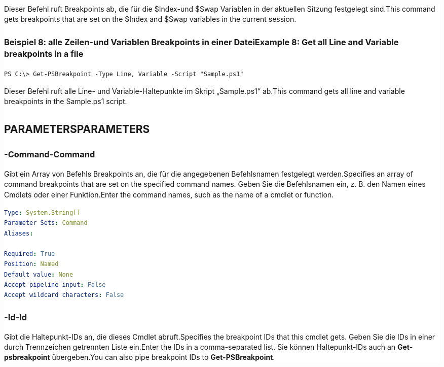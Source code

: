 <span data-ttu-id="47f3d-137">Dieser Befehl ruft Breakpoints ab, die für die $Index-und $Swap Variablen in der aktuellen Sitzung festgelegt sind.</span><span class="sxs-lookup"><span data-stu-id="47f3d-137">This command gets breakpoints that are set on the $Index and $Swap variables in the current session.</span></span>

### <span data-ttu-id="47f3d-138">Beispiel 8: alle Zeilen-und Variablen Breakpoints in einer Datei</span><span class="sxs-lookup"><span data-stu-id="47f3d-138">Example 8: Get all Line and Variable breakpoints in a file</span></span>

```
PS C:\> Get-PSBreakpoint -Type Line, Variable -Script "Sample.ps1"
```

<span data-ttu-id="47f3d-139">Dieser Befehl ruft alle Line- und Variable-Haltepunkte im Skript „Sample.ps1“ ab.</span><span class="sxs-lookup"><span data-stu-id="47f3d-139">This command gets all line and variable breakpoints in the Sample.ps1 script.</span></span>

## <span data-ttu-id="47f3d-140">PARAMETERS</span><span class="sxs-lookup"><span data-stu-id="47f3d-140">PARAMETERS</span></span>

### <span data-ttu-id="47f3d-141">-Command</span><span class="sxs-lookup"><span data-stu-id="47f3d-141">-Command</span></span>

<span data-ttu-id="47f3d-142">Gibt ein Array von Befehls Breakpoints an, die für die angegebenen Befehlsnamen festgelegt werden.</span><span class="sxs-lookup"><span data-stu-id="47f3d-142">Specifies an array of command breakpoints that are set on the specified command names.</span></span>
<span data-ttu-id="47f3d-143">Geben Sie die Befehlsnamen ein, z. B. den Namen eines Cmdlets oder einer Funktion.</span><span class="sxs-lookup"><span data-stu-id="47f3d-143">Enter the command names, such as the name of a cmdlet or function.</span></span>

```yaml
Type: System.String[]
Parameter Sets: Command
Aliases:

Required: True
Position: Named
Default value: None
Accept pipeline input: False
Accept wildcard characters: False
```

### <span data-ttu-id="47f3d-144">-Id</span><span class="sxs-lookup"><span data-stu-id="47f3d-144">-Id</span></span>

<span data-ttu-id="47f3d-145">Gibt die Haltepunkt-IDs an, die dieses Cmdlet abruft.</span><span class="sxs-lookup"><span data-stu-id="47f3d-145">Specifies the breakpoint IDs that this cmdlet gets.</span></span>
<span data-ttu-id="47f3d-146">Geben Sie die IDs in einer durch Trennzeichen getrennten Liste ein.</span><span class="sxs-lookup"><span data-stu-id="47f3d-146">Enter the IDs in a comma-separated list.</span></span>
<span data-ttu-id="47f3d-147">Sie können Haltepunkt-IDs auch an **Get-psbreakpoint** übergeben.</span><span class="sxs-lookup"><span data-stu-id="47f3d-147">You can also pipe breakpoint IDs to **Get-PSBreakpoint**.</span></span>
